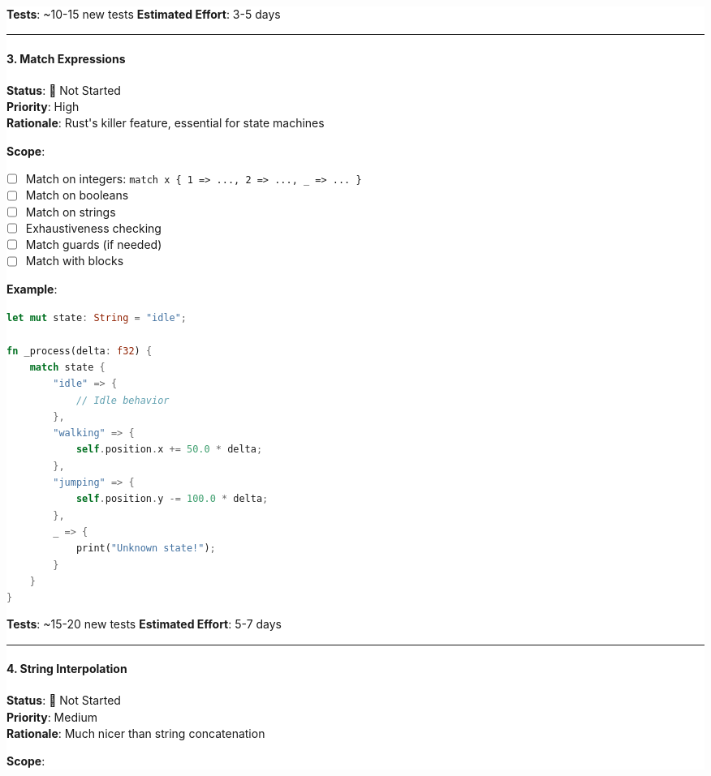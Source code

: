 **Tests**: ~10-15 new tests
**Estimated Effort**: 3-5 days

---

#### 3. Match Expressions

**Status**: 🔴 Not Started  
**Priority**: High  
**Rationale**: Rust's killer feature, essential for state machines

**Scope**:

- [ ] Match on integers: `match x { 1 => ..., 2 => ..., _ => ... }`
- [ ] Match on booleans
- [ ] Match on strings
- [ ] Exhaustiveness checking
- [ ] Match guards (if needed)
- [ ] Match with blocks

**Example**:

```rust
let mut state: String = "idle";

fn _process(delta: f32) {
    match state {
        "idle" => {
            // Idle behavior
        },
        "walking" => {
            self.position.x += 50.0 * delta;
        },
        "jumping" => {
            self.position.y -= 100.0 * delta;
        },
        _ => {
            print("Unknown state!");
        }
    }
}
```

**Tests**: ~15-20 new tests
**Estimated Effort**: 5-7 days

---

#### 4. String Interpolation

**Status**: 🔴 Not Started  
**Priority**: Medium  
**Rationale**: Much nicer than string concatenation

**Scope**:
